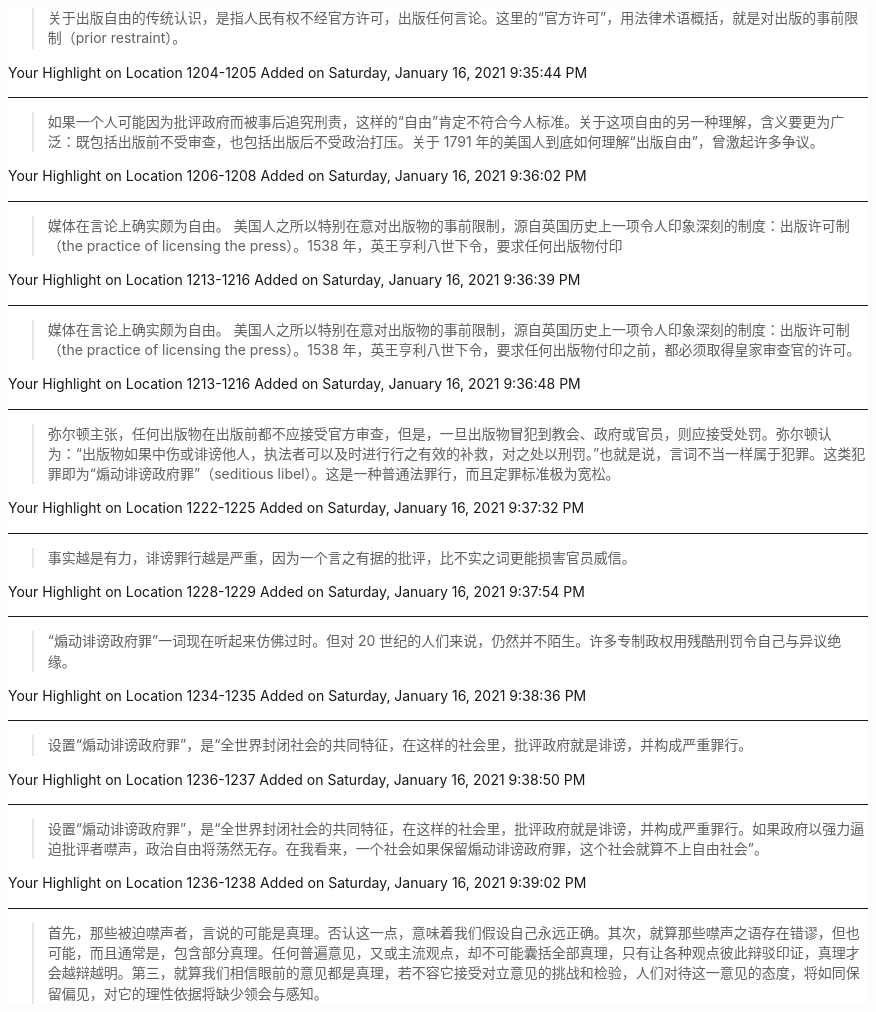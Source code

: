 > 关于出版自由的传统认识，是指人民有权不经官方许可，出版任何言论。这里的“官方许可”，用法律术语概括，就是对出版的事前限制（prior restraint）。

Your Highlight on Location 1204-1205 Added on Saturday, January 16, 2021 9:35:44 PM

---

> 如果一个人可能因为批评政府而被事后追究刑责，这样的“自由”肯定不符合今人标准。关于这项自由的另一种理解，含义要更为广泛：既包括出版前不受审查，也包括出版后不受政治打压。关于 1791 年的美国人到底如何理解“出版自由”，曾激起许多争议。

Your Highlight on Location 1206-1208 Added on Saturday, January 16, 2021 9:36:02 PM

---

> 媒体在言论上确实颇为自由。 美国人之所以特别在意对出版物的事前限制，源自英国历史上一项令人印象深刻的制度：出版许可制（the practice of licensing the press）。1538 年，英王亨利八世下令，要求任何出版物付印

Your Highlight on Location 1213-1216 Added on Saturday, January 16, 2021 9:36:39 PM

---

> 媒体在言论上确实颇为自由。 美国人之所以特别在意对出版物的事前限制，源自英国历史上一项令人印象深刻的制度：出版许可制（the practice of licensing the press）。1538 年，英王亨利八世下令，要求任何出版物付印之前，都必须取得皇家审查官的许可。

Your Highlight on Location 1213-1216 Added on Saturday, January 16, 2021 9:36:48 PM

---

> 弥尔顿主张，任何出版物在出版前都不应接受官方审查，但是，一旦出版物冒犯到教会、政府或官员，则应接受处罚。弥尔顿认为：“出版物如果中伤或诽谤他人，执法者可以及时进行行之有效的补救，对之处以刑罚。”也就是说，言词不当一样属于犯罪。这类犯罪即为“煽动诽谤政府罪”（seditious libel）。这是一种普通法罪行，而且定罪标准极为宽松。

Your Highlight on Location 1222-1225 Added on Saturday, January 16, 2021 9:37:32 PM

---

> 事实越是有力，诽谤罪行越是严重，因为一个言之有据的批评，比不实之词更能损害官员威信。

Your Highlight on Location 1228-1229 Added on Saturday, January 16, 2021 9:37:54 PM

---

> “煽动诽谤政府罪”一词现在听起来仿佛过时。但对 20 世纪的人们来说，仍然并不陌生。许多专制政权用残酷刑罚令自己与异议绝缘。

Your Highlight on Location 1234-1235 Added on Saturday, January 16, 2021 9:38:36 PM

---

> 设置“煽动诽谤政府罪”，是“全世界封闭社会的共同特征，在这样的社会里，批评政府就是诽谤，并构成严重罪行。

Your Highlight on Location 1236-1237 Added on Saturday, January 16, 2021 9:38:50 PM

---

> 设置“煽动诽谤政府罪”，是“全世界封闭社会的共同特征，在这样的社会里，批评政府就是诽谤，并构成严重罪行。如果政府以强力逼迫批评者噤声，政治自由将荡然无存。在我看来，一个社会如果保留煽动诽谤政府罪，这个社会就算不上自由社会”。

Your Highlight on Location 1236-1238 Added on Saturday, January 16, 2021 9:39:02 PM

---

> 首先，那些被迫噤声者，言说的可能是真理。否认这一点，意味着我们假设自己永远正确。其次，就算那些噤声之语存在错谬，但也可能，而且通常是，包含部分真理。任何普遍意见，又或主流观点，却不可能囊括全部真理，只有让各种观点彼此辩驳印证，真理才会越辩越明。第三，就算我们相信眼前的意见都是真理，若不容它接受对立意见的挑战和检验，人们对待这一意见的态度，将如同保留偏见，对它的理性依据将缺少领会与感知。
